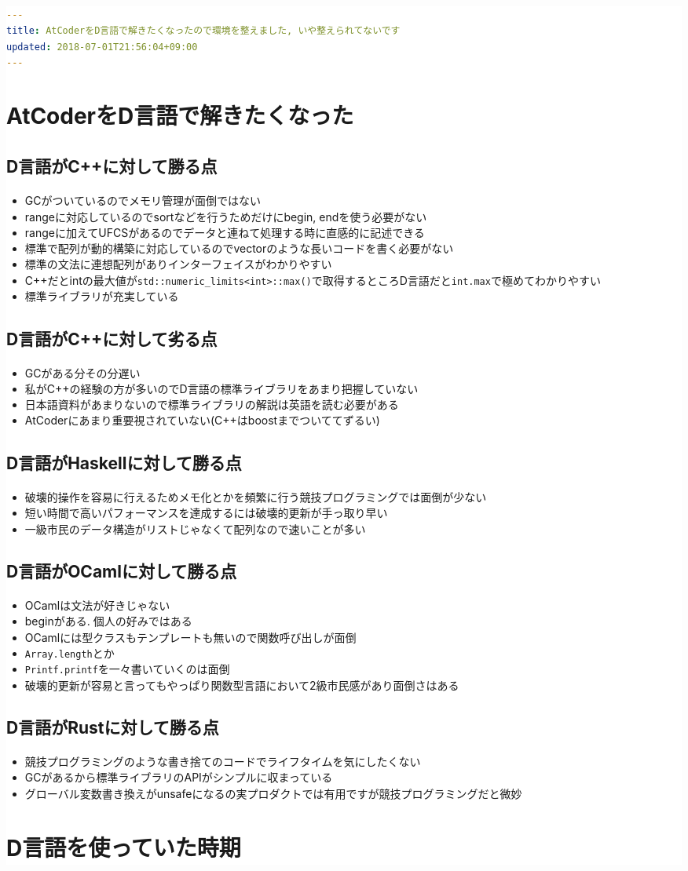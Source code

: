 ```yaml
---
title: AtCoderをD言語で解きたくなったので環境を整えました, いや整えられてないです
updated: 2018-07-01T21:56:04+09:00
---
```


# AtCoderをD言語で解きたくなった

## D言語がC++に対して勝る点

* GCがついているのでメモリ管理が面倒ではない
* rangeに対応しているのでsortなどを行うためだけにbegin, endを使う必要がない
* rangeに加えてUFCSがあるのでデータと連ねて処理する時に直感的に記述できる
* 標準で配列が動的構築に対応しているのでvectorのような長いコードを書く必要がない
* 標準の文法に連想配列がありインターフェイスがわかりやすい
* C++だとintの最大値が`std::numeric_limits<int>::max()`で取得するところD言語だと`int.max`で極めてわかりやすい
* 標準ライブラリが充実している

## D言語がC++に対して劣る点

* GCがある分その分遅い
* 私がC++の経験の方が多いのでD言語の標準ライブラリをあまり把握していない
* 日本語資料があまりないので標準ライブラリの解説は英語を読む必要がある
* AtCoderにあまり重要視されていない(C++はboostまでついててずるい)

## D言語がHaskellに対して勝る点

* 破壊的操作を容易に行えるためメモ化とかを頻繁に行う競技プログラミングでは面倒が少ない
* 短い時間で高いパフォーマンスを達成するには破壊的更新が手っ取り早い
* 一級市民のデータ構造がリストじゃなくて配列なので速いことが多い

## D言語がOCamlに対して勝る点

* OCamlは文法が好きじゃない
* beginがある. 個人の好みではある
* OCamlには型クラスもテンプレートも無いので関数呼び出しが面倒
* `Array.length`とか
* `Printf.printf`を一々書いていくのは面倒
* 破壊的更新が容易と言ってもやっぱり関数型言語において2級市民感があり面倒さはある

## D言語がRustに対して勝る点

* 競技プログラミングのような書き捨てのコードでライフタイムを気にしたくない
* GCがあるから標準ライブラリのAPIがシンプルに収まっている
* グローバル変数書き換えがunsafeになるの実プロダクトでは有用ですが競技プログラミングだと微妙

# D言語を使っていた時期

